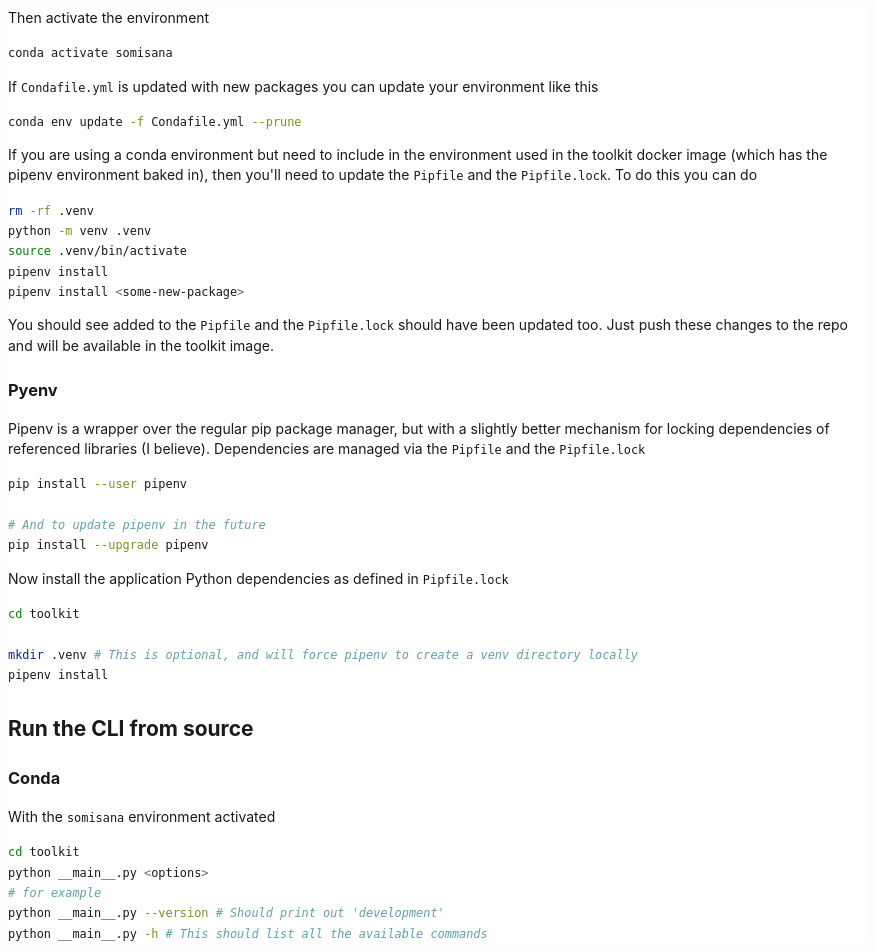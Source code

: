 Then activate the environment

```sh
conda activate somisana
```

If `Condafile.yml` is updated with new packages you can update your environment like this 

```sh
conda env update -f Condafile.yml --prune
```

If you are using a conda environment but need to include <some-new-package> in the environment used in the toolkit docker image (which has the pipenv environment baked in), then you'll need to update the `Pipfile` and the `Pipfile.lock`. To do this you can do 

```sh
rm -rf .venv
python -m venv .venv
source .venv/bin/activate
pipenv install 
pipenv install <some-new-package>
```

You should see <some-new-package> added to the `Pipfile` and the `Pipfile.lock` should have been updated too. Just push these changes to the repo and <some-new-package> will be available in the toolkit image.

### Pyenv

Pipenv is a wrapper over the regular pip package manager, but with a slightly better mechanism for locking dependencies of referenced libraries (I believe). Dependencies are managed via the `Pipfile` and the `Pipfile.lock`

```sh
pip install --user pipenv

# And to update pipenv in the future
pip install --upgrade pipenv
```

Now install the application Python dependencies as defined in `Pipfile.lock`

```sh
cd toolkit

mkdir .venv # This is optional, and will force pipenv to create a venv directory locally
pipenv install
```

## Run the CLI from source

### Conda

With the `somisana` environment activated

```sh
cd toolkit
python __main__.py <options>
# for example
python __main__.py --version # Should print out 'development'
python __main__.py -h # This should list all the available commands
```
